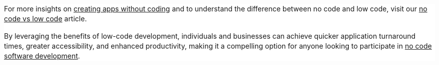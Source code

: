For more insights on [creating apps without coding](https://www.nocodejobs.org/posts/creating-apps-without-coding) and to understand the difference between no code and low code, visit our [no code vs low code](https://www.nocodejobs.org/posts/no-code-vs-low-code) article.

By leveraging the benefits of low-code development, individuals and businesses can achieve quicker application turnaround times, greater accessibility, and enhanced productivity, making it a compelling option for anyone looking to participate in [no code software development](https://www.nocodejobs.org/posts/no-code-app-development-platform).